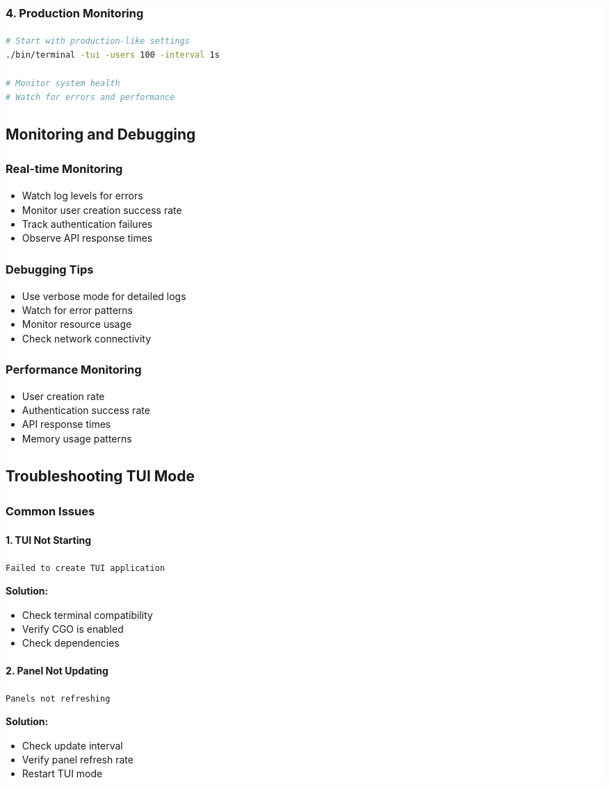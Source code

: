 ### 4. Production Monitoring
```bash
# Start with production-like settings
./bin/terminal -tui -users 100 -interval 1s

# Monitor system health
# Watch for errors and performance
```

## Monitoring and Debugging

### Real-time Monitoring
- Watch log levels for errors
- Monitor user creation success rate
- Track authentication failures
- Observe API response times

### Debugging Tips
- Use verbose mode for detailed logs
- Watch for error patterns
- Monitor resource usage
- Check network connectivity

### Performance Monitoring
- User creation rate
- Authentication success rate
- API response times
- Memory usage patterns

## Troubleshooting TUI Mode

### Common Issues

#### 1. TUI Not Starting
```
Failed to create TUI application
```

**Solution:**
- Check terminal compatibility
- Verify CGO is enabled
- Check dependencies

#### 2. Panel Not Updating
```
Panels not refreshing
```

**Solution:**
- Check update interval
- Verify panel refresh rate
- Restart TUI mode

